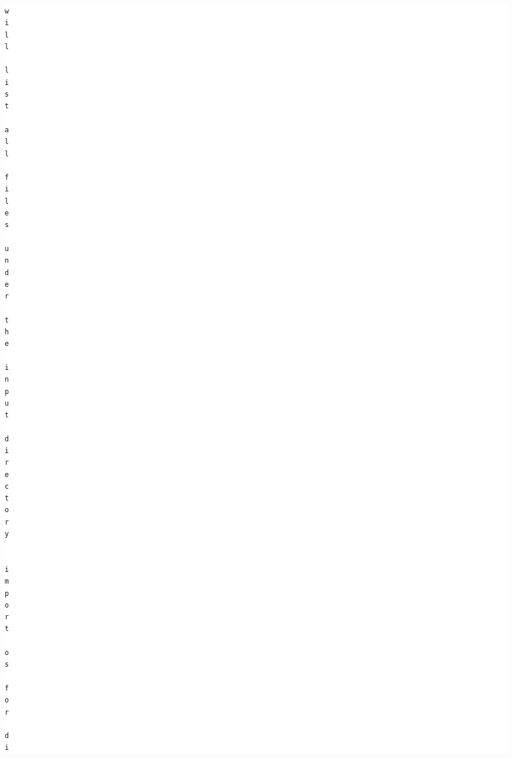 ```python
w
i
l
l
 
l
i
s
t
 
a
l
l
 
f
i
l
e
s
 
u
n
d
e
r
 
t
h
e
 
i
n
p
u
t
 
d
i
r
e
c
t
o
r
y


i
m
p
o
r
t
 
o
s

f
o
r
 
d
i
```